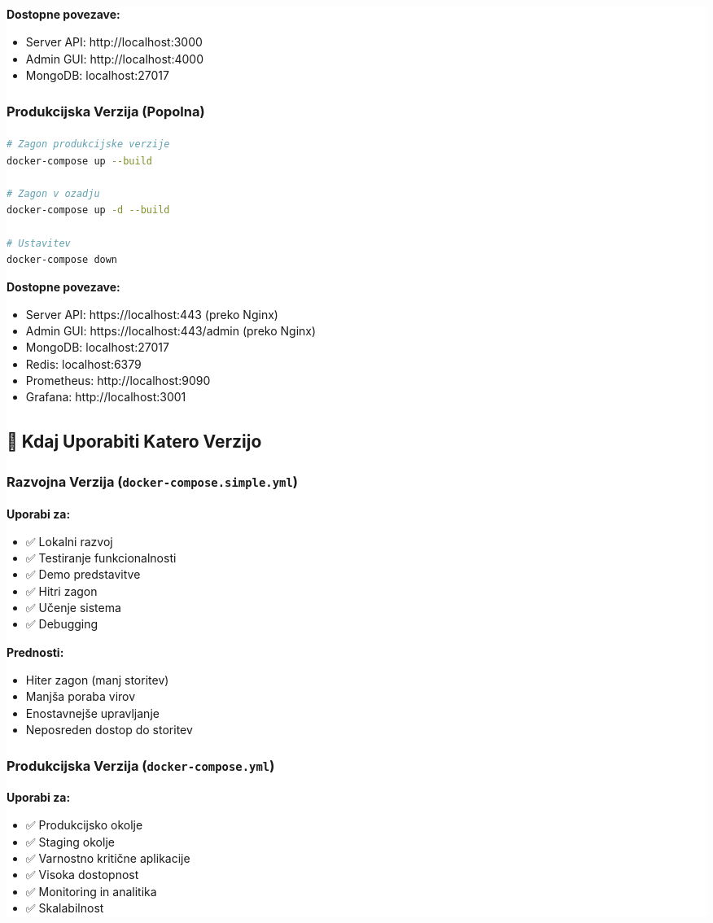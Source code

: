**Dostopne povezave:**
- Server API: http://localhost:3000
- Admin GUI: http://localhost:4000
- MongoDB: localhost:27017

### Produkcijska Verzija (Popolna)
```bash
# Zagon produkcijske verzije
docker-compose up --build

# Zagon v ozadju
docker-compose up -d --build

# Ustavitev
docker-compose down
```

**Dostopne povezave:**
- Server API: https://localhost:443 (preko Nginx)
- Admin GUI: https://localhost:443/admin (preko Nginx)
- MongoDB: localhost:27017
- Redis: localhost:6379
- Prometheus: http://localhost:9090
- Grafana: http://localhost:3001

## 🎯 Kdaj Uporabiti Katero Verzijo

### Razvojna Verzija (`docker-compose.simple.yml`)
**Uporabi za:**
- ✅ Lokalni razvoj
- ✅ Testiranje funkcionalnosti
- ✅ Demo predstavitve
- ✅ Hitri zagon
- ✅ Učenje sistema
- ✅ Debugging

**Prednosti:**
- Hiter zagon (manj storitev)
- Manjša poraba virov
- Enostavnejše upravljanje
- Neposreden dostop do storitev

### Produkcijska Verzija (`docker-compose.yml`)
**Uporabi za:**
- ✅ Produkcijsko okolje
- ✅ Staging okolje
- ✅ Varnostno kritične aplikacije
- ✅ Visoka dostopnost
- ✅ Monitoring in analitika
- ✅ Skalabilnost
